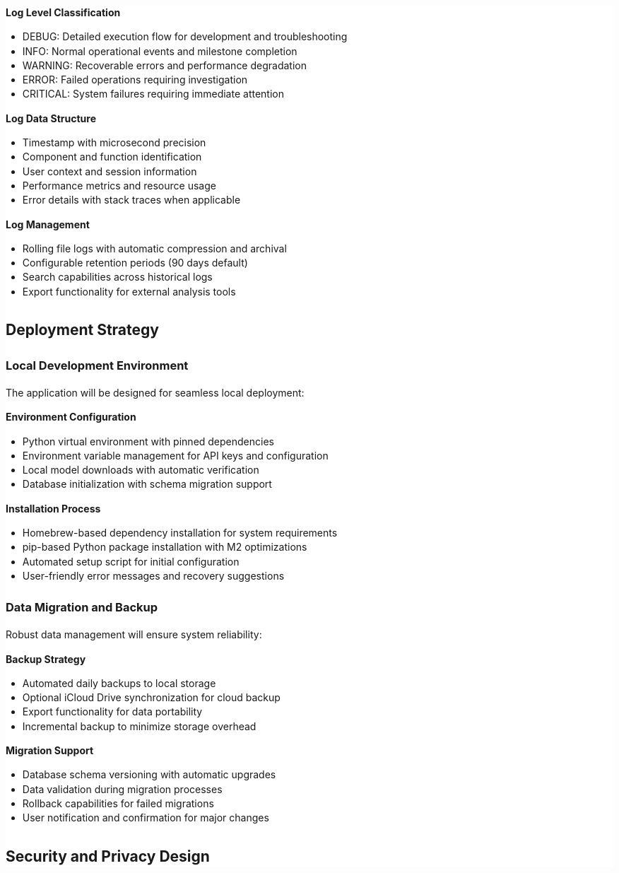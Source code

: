 **Log Level Classification**
- DEBUG: Detailed execution flow for development and troubleshooting
- INFO: Normal operational events and milestone completion
- WARNING: Recoverable errors and performance degradation
- ERROR: Failed operations requiring investigation
- CRITICAL: System failures requiring immediate attention

**Log Data Structure**
- Timestamp with microsecond precision
- Component and function identification
- User context and session information
- Performance metrics and resource usage
- Error details with stack traces when applicable

**Log Management**
- Rolling file logs with automatic compression and archival
- Configurable retention periods (90 days default)
- Search capabilities across historical logs
- Export functionality for external analysis tools

## Deployment Strategy

### Local Development Environment
The application will be designed for seamless local deployment:

**Environment Configuration**
- Python virtual environment with pinned dependencies
- Environment variable management for API keys and configuration
- Local model downloads with automatic verification
- Database initialization with schema migration support

**Installation Process**
- Homebrew-based dependency installation for system requirements
- pip-based Python package installation with M2 optimizations
- Automated setup script for initial configuration
- User-friendly error messages and recovery suggestions

### Data Migration and Backup
Robust data management will ensure system reliability:

**Backup Strategy**
- Automated daily backups to local storage
- Optional iCloud Drive synchronization for cloud backup
- Export functionality for data portability
- Incremental backup to minimize storage overhead

**Migration Support**
- Database schema versioning with automatic upgrades
- Data validation during migration processes
- Rollback capabilities for failed migrations
- User notification and confirmation for major changes

## Security and Privacy Design
